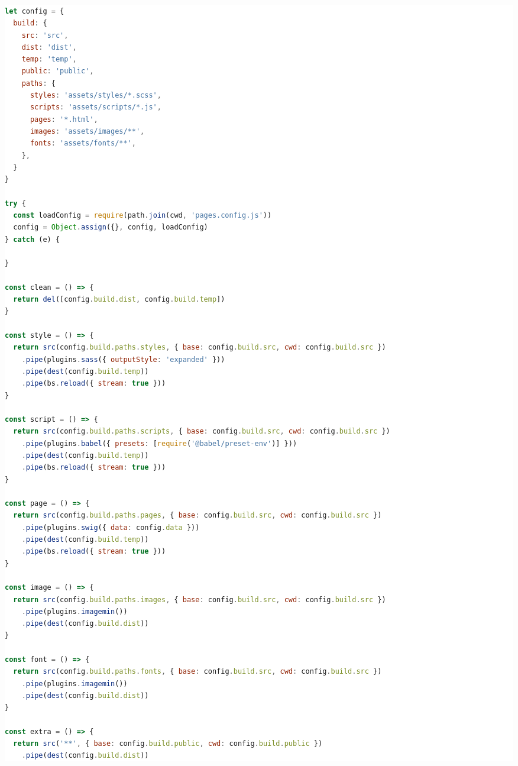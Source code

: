 ```js
let config = {
  build: {
    src: 'src',
    dist: 'dist',
    temp: 'temp',
    public: 'public',
    paths: {
      styles: 'assets/styles/*.scss',
      scripts: 'assets/scripts/*.js',
      pages: '*.html',
      images: 'assets/images/**',
      fonts: 'assets/fonts/**',
    },
  }
}

try {
  const loadConfig = require(path.join(cwd, 'pages.config.js'))
  config = Object.assign({}, config, loadConfig)
} catch (e) {

}

const clean = () => {
  return del([config.build.dist, config.build.temp])
}

const style = () => {
  return src(config.build.paths.styles, { base: config.build.src, cwd: config.build.src })
    .pipe(plugins.sass({ outputStyle: 'expanded' }))
    .pipe(dest(config.build.temp))
    .pipe(bs.reload({ stream: true }))
}

const script = () => {
  return src(config.build.paths.scripts, { base: config.build.src, cwd: config.build.src })
    .pipe(plugins.babel({ presets: [require('@babel/preset-env')] }))
    .pipe(dest(config.build.temp))
    .pipe(bs.reload({ stream: true }))
}

const page = () => {
  return src(config.build.paths.pages, { base: config.build.src, cwd: config.build.src })
    .pipe(plugins.swig({ data: config.data }))
    .pipe(dest(config.build.temp))
    .pipe(bs.reload({ stream: true }))
}

const image = () => {
  return src(config.build.paths.images, { base: config.build.src, cwd: config.build.src })
    .pipe(plugins.imagemin())
    .pipe(dest(config.build.dist))
}

const font = () => {
  return src(config.build.paths.fonts, { base: config.build.src, cwd: config.build.src })
    .pipe(plugins.imagemin())
    .pipe(dest(config.build.dist))
}

const extra = () => {
  return src('**', { base: config.build.public, cwd: config.build.public })
    .pipe(dest(config.build.dist))
```